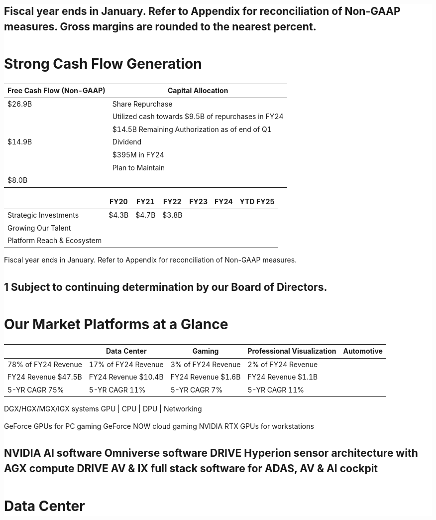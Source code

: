 Fiscal year ends in January. Refer to Appendix for reconciliation of Non-GAAP measures. Gross margins are rounded to the nearest percent.
---
# Strong Cash Flow Generation

|Free Cash Flow (Non-GAAP)|Capital Allocation|
|---|---|
|$26.9B|Share Repurchase|
| |Utilized cash towards $9.5B of repurchases in FY24|
| |$14.5B Remaining Authorization as of end of Q1|
|$14.9B|Dividend|
| |$395M in FY24|
| |Plan to Maintain|
|$8.0B| |

| |FY20|FY21|FY22|FY23|FY24|YTD FY25|
|---|---|---|---|---|---|---|
|Strategic Investments|$4.3B|$4.7B|$3.8B| | | |
|Growing Our Talent| | | | | | |
|Platform Reach & Ecosystem| | | | | | |

Fiscal year ends in January. Refer to Appendix for reconciliation of Non-GAAP measures.

1 Subject to continuing determination by our Board of Directors.
---
# Our Market Platforms at a Glance

| |Data Center|Gaming|Professional Visualization|Automotive|
|---|---|---|---|---|
|78% of FY24 Revenue|17% of FY24 Revenue|3% of FY24 Revenue|2% of FY24 Revenue| |
|FY24 Revenue $47.5B|FY24 Revenue $10.4B|FY24 Revenue $1.6B|FY24 Revenue $1.1B| |
|5-YR CAGR 75%|5-YR CAGR 11%|5-YR CAGR 7%|5-YR CAGR 11%| |

DGX/HGX/MGX/IGX systems GPU | CPU | DPU | Networking

GeForce GPUs for PC gaming GeForce NOW cloud gaming NVIDIA RTX GPUs for workstations

NVIDIA AI software Omniverse software DRIVE Hyperion sensor architecture with AGX compute DRIVE AV & IX full stack software for ADAS, AV & AI cockpit
---
# Data Center
